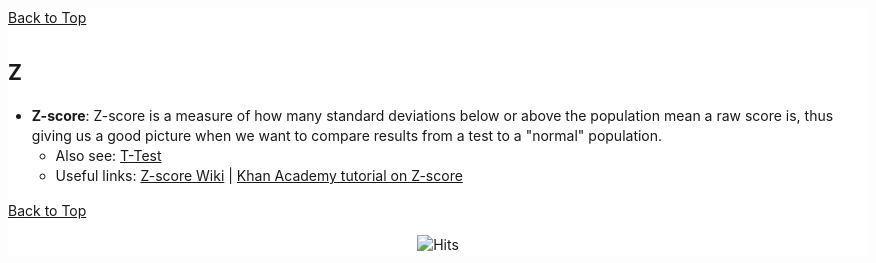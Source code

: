 [Back to Top](#top)

## Z<a name="Z"></a>
* **Z-score**<a name="ZS"></a>: Z-score is a measure of how many standard deviations below or above the population mean a raw score is, thus giving us a good picture when we want to compare results from a test to a "normal" population.
  * Also see: [T-Test](#TT)
  * Useful links: [Z-score Wiki](https://en.wikipedia.org/wiki/Standard_score) \| [Khan Academy tutorial on Z-score](https://www.khanacademy.org/math/statistics-probability/modeling-distributions-of-data#z-scores)

[Back to Top](#top)


<center> <img src="https://hitcounter.pythonanywhere.com/count/tag.svg" alt="Hits"> </center>
